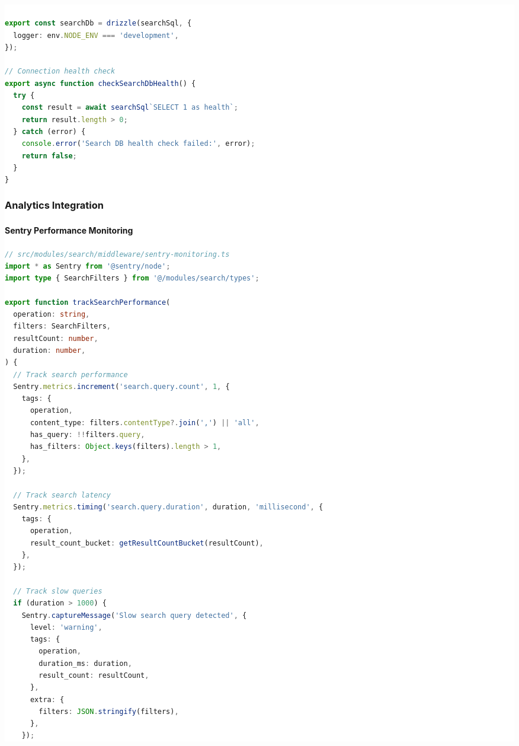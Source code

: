 ```typescript

export const searchDb = drizzle(searchSql, {
  logger: env.NODE_ENV === 'development',
});

// Connection health check
export async function checkSearchDbHealth() {
  try {
    const result = await searchSql`SELECT 1 as health`;
    return result.length > 0;
  } catch (error) {
    console.error('Search DB health check failed:', error);
    return false;
  }
}
```

### Analytics Integration

#### Sentry Performance Monitoring

```typescript
// src/modules/search/middleware/sentry-monitoring.ts
import * as Sentry from '@sentry/node';
import type { SearchFilters } from '@/modules/search/types';

export function trackSearchPerformance(
  operation: string,
  filters: SearchFilters,
  resultCount: number,
  duration: number,
) {
  // Track search performance
  Sentry.metrics.increment('search.query.count', 1, {
    tags: {
      operation,
      content_type: filters.contentType?.join(',') || 'all',
      has_query: !!filters.query,
      has_filters: Object.keys(filters).length > 1,
    },
  });

  // Track search latency
  Sentry.metrics.timing('search.query.duration', duration, 'millisecond', {
    tags: {
      operation,
      result_count_bucket: getResultCountBucket(resultCount),
    },
  });

  // Track slow queries
  if (duration > 1000) {
    Sentry.captureMessage('Slow search query detected', {
      level: 'warning',
      tags: {
        operation,
        duration_ms: duration,
        result_count: resultCount,
      },
      extra: {
        filters: JSON.stringify(filters),
      },
    });
```
